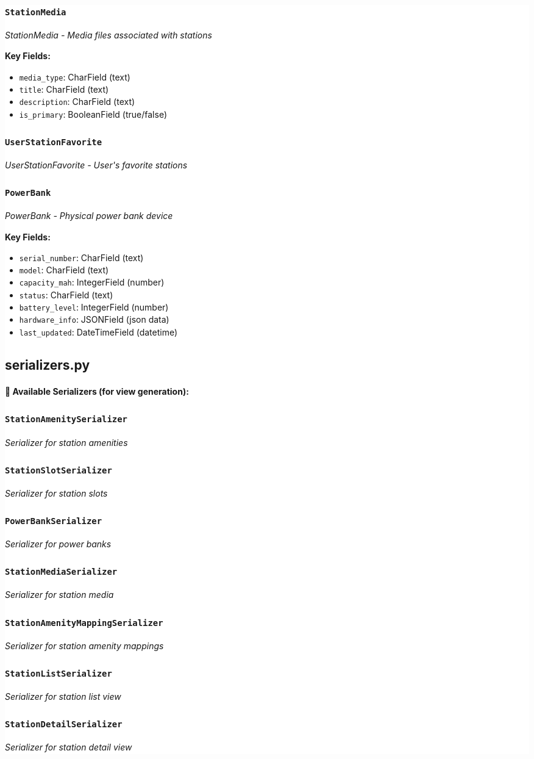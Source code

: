 ### `StationMedia`
*StationMedia - Media files associated with stations*

**Key Fields:**
- `media_type`: CharField (text)
- `title`: CharField (text)
- `description`: CharField (text)
- `is_primary`: BooleanField (true/false)

### `UserStationFavorite`
*UserStationFavorite - User's favorite stations*

### `PowerBank`
*PowerBank - Physical power bank device*

**Key Fields:**
- `serial_number`: CharField (text)
- `model`: CharField (text)
- `capacity_mah`: IntegerField (number)
- `status`: CharField (text)
- `battery_level`: IntegerField (number)
- `hardware_info`: JSONField (json data)
- `last_updated`: DateTimeField (datetime)

## serializers.py

**📝 Available Serializers (for view generation):**

### `StationAmenitySerializer`
*Serializer for station amenities*

### `StationSlotSerializer`
*Serializer for station slots*

### `PowerBankSerializer`
*Serializer for power banks*

### `StationMediaSerializer`
*Serializer for station media*

### `StationAmenityMappingSerializer`
*Serializer for station amenity mappings*

### `StationListSerializer`
*Serializer for station list view*

### `StationDetailSerializer`
*Serializer for station detail view*
